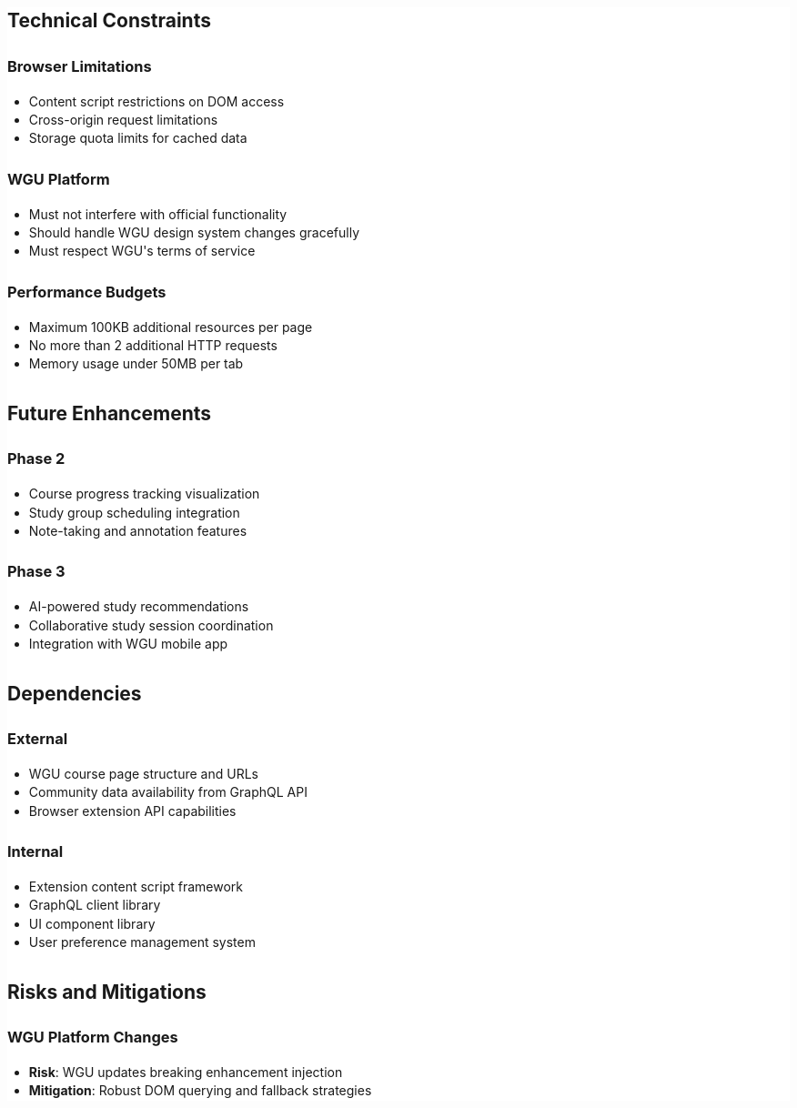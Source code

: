 ## Technical Constraints

### Browser Limitations
- Content script restrictions on DOM access
- Cross-origin request limitations
- Storage quota limits for cached data

### WGU Platform
- Must not interfere with official functionality
- Should handle WGU design system changes gracefully
- Must respect WGU's terms of service

### Performance Budgets
- Maximum 100KB additional resources per page
- No more than 2 additional HTTP requests
- Memory usage under 50MB per tab

## Future Enhancements

### Phase 2
- Course progress tracking visualization
- Study group scheduling integration
- Note-taking and annotation features

### Phase 3
- AI-powered study recommendations
- Collaborative study session coordination
- Integration with WGU mobile app

## Dependencies

### External
- WGU course page structure and URLs
- Community data availability from GraphQL API
- Browser extension API capabilities

### Internal
- Extension content script framework
- GraphQL client library
- UI component library
- User preference management system

## Risks and Mitigations

### WGU Platform Changes
- **Risk**: WGU updates breaking enhancement injection
- **Mitigation**: Robust DOM querying and fallback strategies
